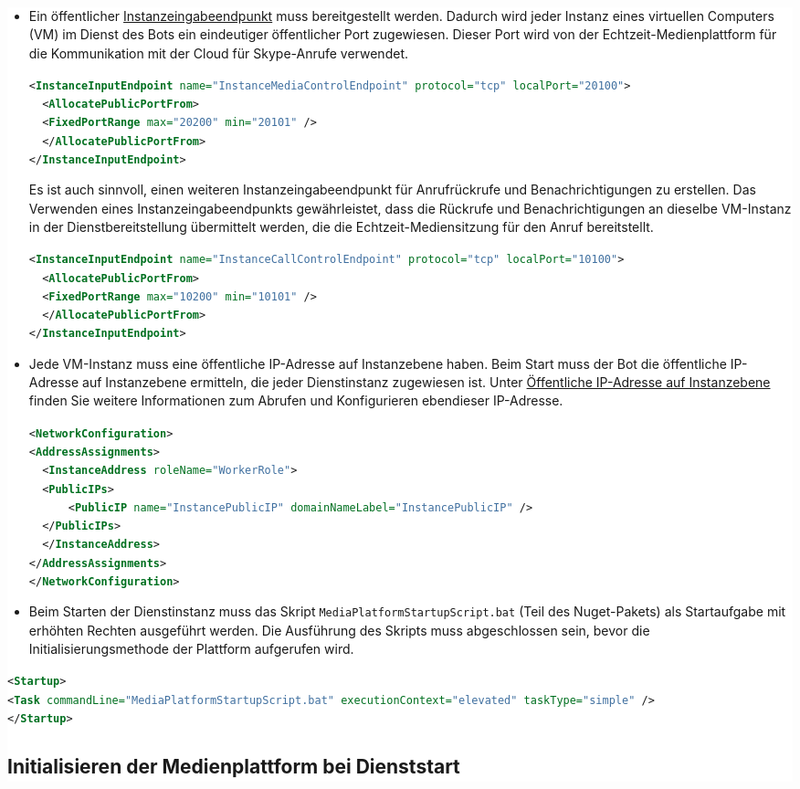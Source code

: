 * Ein öffentlicher <a href="/azure/cloud-services/cloud-services-enable-communication-role-instances#instance-input-endpoint">Instanzeingabeendpunkt</a> muss bereitgestellt werden. Dadurch wird jeder Instanz eines virtuellen Computers (VM) im Dienst des Bots ein eindeutiger öffentlicher Port zugewiesen. Dieser Port wird von der Echtzeit-Medienplattform für die Kommunikation mit der Cloud für Skype-Anrufe verwendet.
  ```xml
  <InstanceInputEndpoint name="InstanceMediaControlEndpoint" protocol="tcp" localPort="20100">
    <AllocatePublicPortFrom>
    <FixedPortRange max="20200" min="20101" />
    </AllocatePublicPortFrom>
  </InstanceInputEndpoint>
  ```

  Es ist auch sinnvoll, einen weiteren Instanzeingabeendpunkt für Anrufrückrufe und Benachrichtigungen zu erstellen. Das Verwenden eines Instanzeingabeendpunkts gewährleistet, dass die Rückrufe und Benachrichtigungen an dieselbe VM-Instanz in der Dienstbereitstellung übermittelt werden, die die Echtzeit-Mediensitzung für den Anruf bereitstellt.
  ```xml
  <InstanceInputEndpoint name="InstanceCallControlEndpoint" protocol="tcp" localPort="10100">
    <AllocatePublicPortFrom>
    <FixedPortRange max="10200" min="10101" />
    </AllocatePublicPortFrom>
  </InstanceInputEndpoint>
  ```

* Jede VM-Instanz muss eine öffentliche IP-Adresse auf Instanzebene haben. Beim Start muss der Bot die öffentliche IP-Adresse auf Instanzebene ermitteln, die jeder Dienstinstanz zugewiesen ist. Unter <a href="/azure/virtual-network/virtual-networks-instance-level-public-ip">Öffentliche IP-Adresse auf Instanzebene</a> finden Sie weitere Informationen zum Abrufen und Konfigurieren ebendieser IP-Adresse.
  ```xml
  <NetworkConfiguration>
  <AddressAssignments>
    <InstanceAddress roleName="WorkerRole">
    <PublicIPs>
        <PublicIP name="InstancePublicIP" domainNameLabel="InstancePublicIP" />
    </PublicIPs>
    </InstanceAddress>
  </AddressAssignments>
  </NetworkConfiguration>
  ```

* Beim Starten der Dienstinstanz muss das Skript `MediaPlatformStartupScript.bat` (Teil des Nuget-Pakets) als Startaufgabe mit erhöhten Rechten ausgeführt werden. Die Ausführung des Skripts muss abgeschlossen sein, bevor die Initialisierungsmethode der Plattform aufgerufen wird. 

```xml
<Startup>
<Task commandLine="MediaPlatformStartupScript.bat" executionContext="elevated" taskType="simple" />      
</Startup> 
```

## <a name="initialize-the-media-platform-on-service-startup"></a>Initialisieren der Medienplattform bei Dienststart
